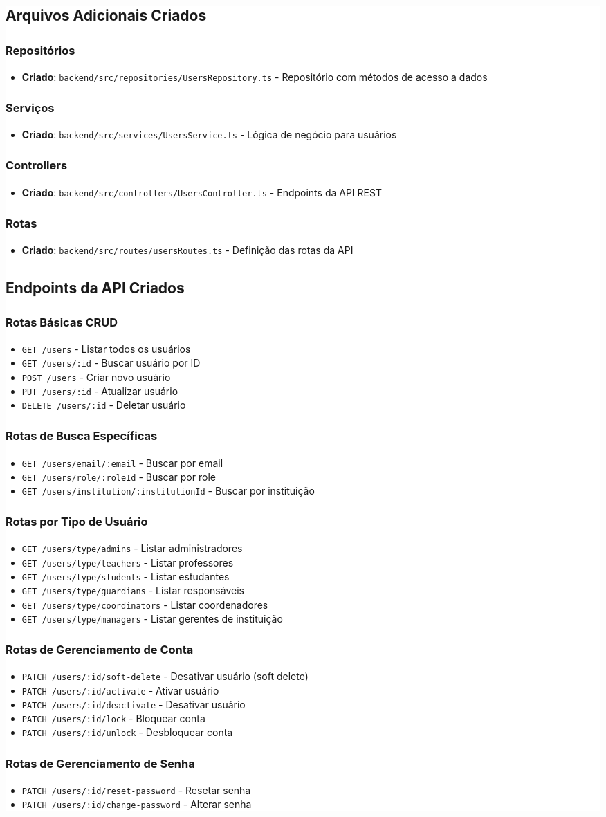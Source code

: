 ## Arquivos Adicionais Criados

### Repositórios
- **Criado**: `backend/src/repositories/UsersRepository.ts` - Repositório com métodos de acesso a dados

### Serviços
- **Criado**: `backend/src/services/UsersService.ts` - Lógica de negócio para usuários

### Controllers
- **Criado**: `backend/src/controllers/UsersController.ts` - Endpoints da API REST

### Rotas
- **Criado**: `backend/src/routes/usersRoutes.ts` - Definição das rotas da API

## Endpoints da API Criados

### Rotas Básicas CRUD
- `GET /users` - Listar todos os usuários
- `GET /users/:id` - Buscar usuário por ID
- `POST /users` - Criar novo usuário
- `PUT /users/:id` - Atualizar usuário
- `DELETE /users/:id` - Deletar usuário

### Rotas de Busca Específicas
- `GET /users/email/:email` - Buscar por email
- `GET /users/role/:roleId` - Buscar por role
- `GET /users/institution/:institutionId` - Buscar por instituição

### Rotas por Tipo de Usuário
- `GET /users/type/admins` - Listar administradores
- `GET /users/type/teachers` - Listar professores
- `GET /users/type/students` - Listar estudantes
- `GET /users/type/guardians` - Listar responsáveis
- `GET /users/type/coordinators` - Listar coordenadores
- `GET /users/type/managers` - Listar gerentes de instituição

### Rotas de Gerenciamento de Conta
- `PATCH /users/:id/soft-delete` - Desativar usuário (soft delete)
- `PATCH /users/:id/activate` - Ativar usuário
- `PATCH /users/:id/deactivate` - Desativar usuário
- `PATCH /users/:id/lock` - Bloquear conta
- `PATCH /users/:id/unlock` - Desbloquear conta

### Rotas de Gerenciamento de Senha
- `PATCH /users/:id/reset-password` - Resetar senha
- `PATCH /users/:id/change-password` - Alterar senha
